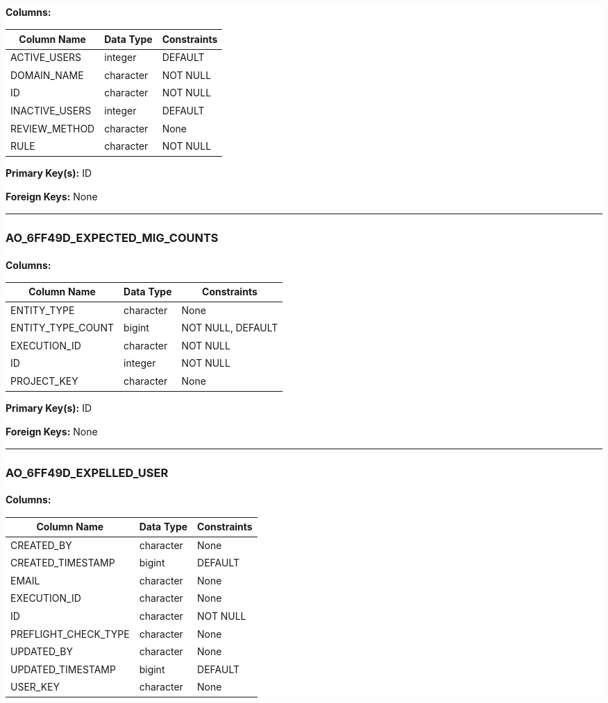 **Columns:**

| Column Name | Data Type | Constraints |
|-------------|-----------|-------------|
| ACTIVE_USERS | integer | DEFAULT |
| DOMAIN_NAME | character | NOT NULL |
| ID | character | NOT NULL |
| INACTIVE_USERS | integer | DEFAULT |
| REVIEW_METHOD | character | None |
| RULE | character | NOT NULL |

**Primary Key(s):** ID

**Foreign Keys:** None

---

### AO_6FF49D_EXPECTED_MIG_COUNTS

**Columns:**

| Column Name | Data Type | Constraints |
|-------------|-----------|-------------|
| ENTITY_TYPE | character | None |
| ENTITY_TYPE_COUNT | bigint | NOT NULL, DEFAULT |
| EXECUTION_ID | character | NOT NULL |
| ID | integer | NOT NULL |
| PROJECT_KEY | character | None |

**Primary Key(s):** ID

**Foreign Keys:** None

---

### AO_6FF49D_EXPELLED_USER

**Columns:**

| Column Name | Data Type | Constraints |
|-------------|-----------|-------------|
| CREATED_BY | character | None |
| CREATED_TIMESTAMP | bigint | DEFAULT |
| EMAIL | character | None |
| EXECUTION_ID | character | None |
| ID | character | NOT NULL |
| PREFLIGHT_CHECK_TYPE | character | None |
| UPDATED_BY | character | None |
| UPDATED_TIMESTAMP | bigint | DEFAULT |
| USER_KEY | character | None |
